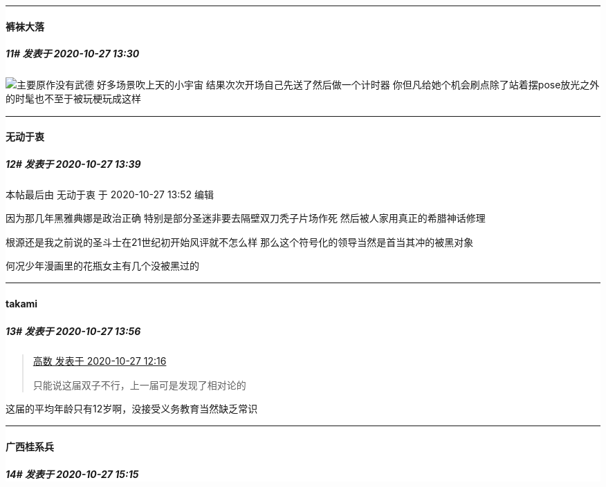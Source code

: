 




*****

####  裤袜大落  
##### 11#       发表于 2020-10-27 13:30



<img src="https://static.saraba1st.com/image/smiley/face2017/067.png" referrerpolicy="no-referrer">主要原作没有武德 好多场景吹上天的小宇宙 结果次次开场自己先送了然后做一个计时器 你但凡给她个机会刷点除了站着摆pose放光之外的时髦也不至于被玩梗玩成这样







*****

####  无动于衷  
##### 12#       发表于 2020-10-27 13:39



 本帖最后由 无动于衷 于 2020-10-27 13:52 编辑 

因为那几年黑雅典娜是政治正确 特别是部分圣迷非要去隔壁双刀秃子片场作死 然后被人家用真正的希腊神话修理


根源还是我之前说的圣斗士在21世纪初开始风评就不怎么样 那么这个符号化的领导当然是首当其冲的被黑对象 


何况少年漫画里的花瓶女主有几个没被黑过的







*****

####  takami  
##### 13#       发表于 2020-10-27 13:56



<blockquote><a href="httphttps://bbs.saraba1st.com/2b/forum.php?mod=redirect&amp;goto=findpost&amp;pid=49188096&amp;ptid=1967309" target="_blank">高数 发表于 2020-10-27 12:16</a>

只能说这届双子不行，上一届可是发现了相对论的</blockquote>
这届的平均年龄只有12岁啊，没接受义务教育当然缺乏常识







*****

####  广西桂系兵  
##### 14#       发表于 2020-10-27 15:15

